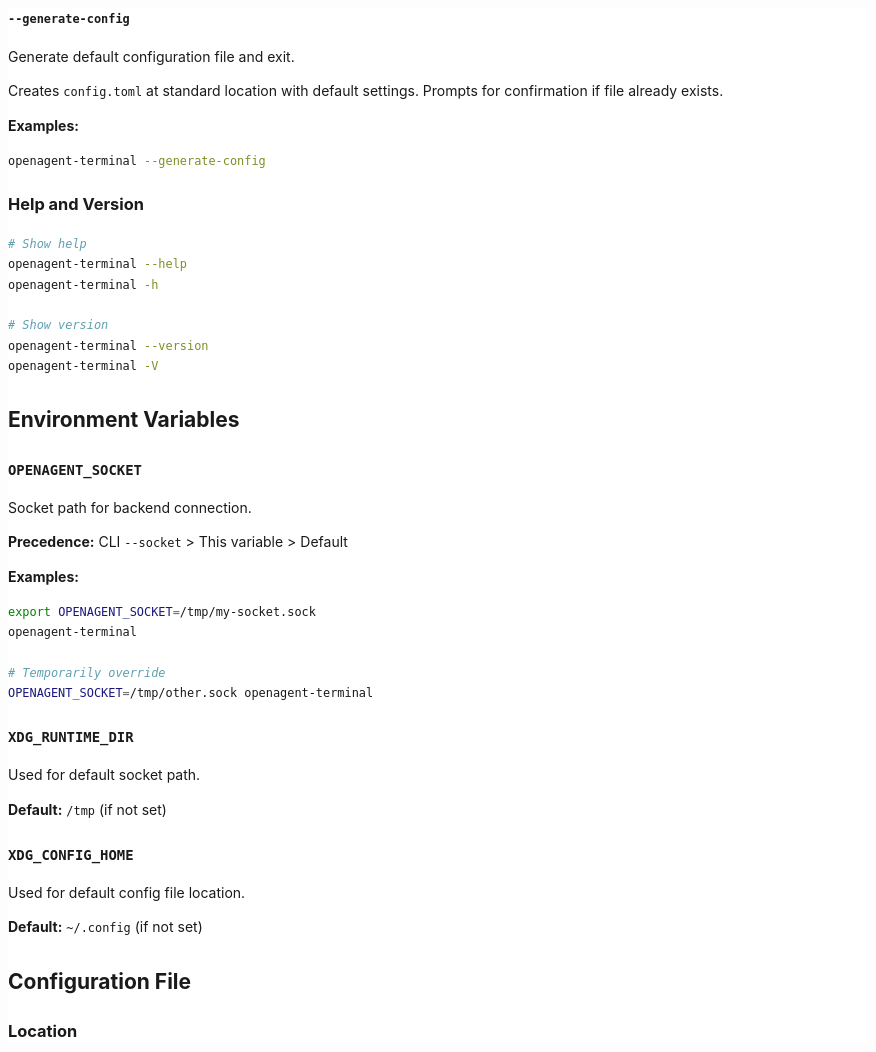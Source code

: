 #### `--generate-config`
Generate default configuration file and exit.

Creates `config.toml` at standard location with default settings. Prompts for confirmation if file already exists.

**Examples:**
```bash
openagent-terminal --generate-config
```

### Help and Version

```bash
# Show help
openagent-terminal --help
openagent-terminal -h

# Show version
openagent-terminal --version
openagent-terminal -V
```

## Environment Variables

### `OPENAGENT_SOCKET`
Socket path for backend connection.

**Precedence:** CLI `--socket` > This variable > Default

**Examples:**
```bash
export OPENAGENT_SOCKET=/tmp/my-socket.sock
openagent-terminal

# Temporarily override
OPENAGENT_SOCKET=/tmp/other.sock openagent-terminal
```

### `XDG_RUNTIME_DIR`
Used for default socket path.

**Default:** `/tmp` (if not set)

### `XDG_CONFIG_HOME`
Used for default config file location.

**Default:** `~/.config` (if not set)

## Configuration File

### Location
